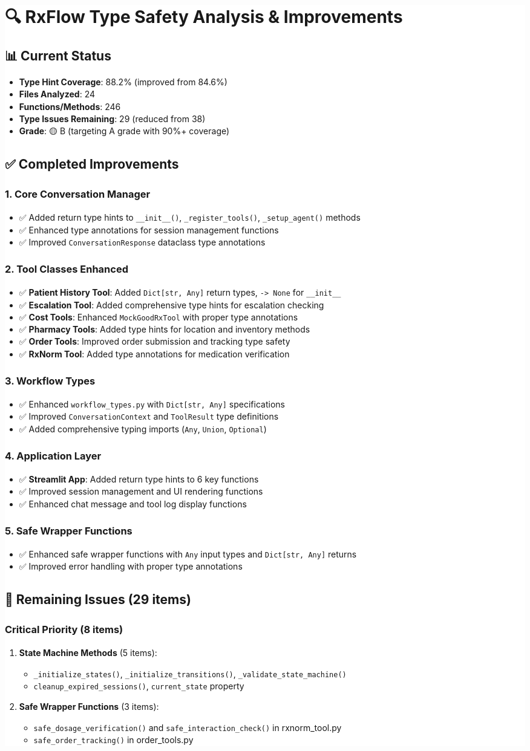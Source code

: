 # 🔍 RxFlow Type Safety Analysis & Improvements

## 📊 Current Status
- **Type Hint Coverage**: 88.2% (improved from 84.6%)
- **Files Analyzed**: 24
- **Functions/Methods**: 246
- **Type Issues Remaining**: 29 (reduced from 38)
- **Grade**: 🟡 B (targeting A grade with 90%+ coverage)

## ✅ Completed Improvements

### 1. Core Conversation Manager
- ✅ Added return type hints to `__init__()`, `_register_tools()`, `_setup_agent()` methods
- ✅ Enhanced type annotations for session management functions
- ✅ Improved `ConversationResponse` dataclass type annotations

### 2. Tool Classes Enhanced
- ✅ **Patient History Tool**: Added `Dict[str, Any]` return types, `-> None` for `__init__`
- ✅ **Escalation Tool**: Added comprehensive type hints for escalation checking
- ✅ **Cost Tools**: Enhanced `MockGoodRxTool` with proper type annotations
- ✅ **Pharmacy Tools**: Added type hints for location and inventory methods
- ✅ **Order Tools**: Improved order submission and tracking type safety
- ✅ **RxNorm Tool**: Added type annotations for medication verification

### 3. Workflow Types
- ✅ Enhanced `workflow_types.py` with `Dict[str, Any]` specifications
- ✅ Improved `ConversationContext` and `ToolResult` type definitions
- ✅ Added comprehensive typing imports (`Any`, `Union`, `Optional`)

### 4. Application Layer
- ✅ **Streamlit App**: Added return type hints to 6 key functions
- ✅ Improved session management and UI rendering functions
- ✅ Enhanced chat message and tool log display functions

### 5. Safe Wrapper Functions
- ✅ Enhanced safe wrapper functions with `Any` input types and `Dict[str, Any]` returns
- ✅ Improved error handling with proper type annotations

## 🎯 Remaining Issues (29 items)

### Critical Priority (8 items)
1. **State Machine Methods** (5 items):
   - `_initialize_states()`, `_initialize_transitions()`, `_validate_state_machine()`
   - `cleanup_expired_sessions()`, `current_state` property

2. **Safe Wrapper Functions** (3 items):
   - `safe_dosage_verification()` and `safe_interaction_check()` in rxnorm_tool.py
   - `safe_order_tracking()` in order_tools.py
